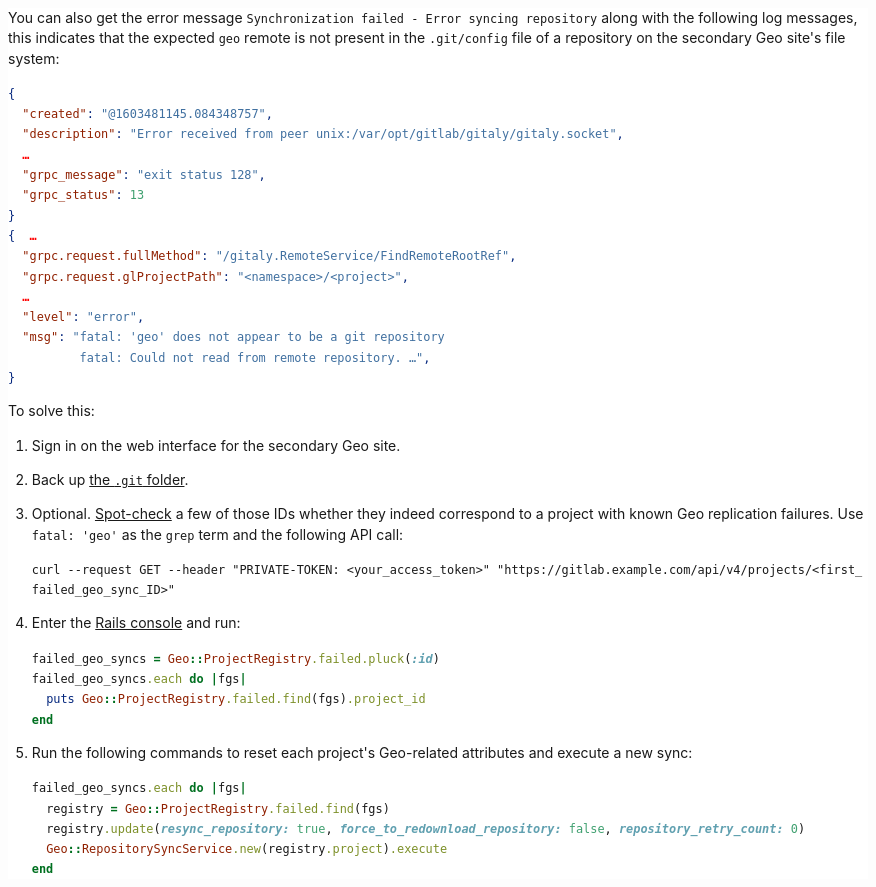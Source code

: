 You can also get the error message `Synchronization failed - Error syncing repository` along with the following log messages, this indicates that the expected `geo` remote is not present in the `.git/config` file
of a repository on the secondary Geo site's file system:

```json
{
  "created": "@1603481145.084348757",
  "description": "Error received from peer unix:/var/opt/gitlab/gitaly/gitaly.socket",
  …
  "grpc_message": "exit status 128",
  "grpc_status": 13
}
{  …
  "grpc.request.fullMethod": "/gitaly.RemoteService/FindRemoteRootRef",
  "grpc.request.glProjectPath": "<namespace>/<project>",
  …
  "level": "error",
  "msg": "fatal: 'geo' does not appear to be a git repository
          fatal: Could not read from remote repository. …",
}
```

To solve this:

1. Sign in on the web interface for the secondary Geo site.

1. Back up [the `.git` folder](../../repository_storage_types.md#translate-hashed-storage-paths).

1. Optional. [Spot-check](../../logs/log_parsing.md#find-all-projects-affected-by-a-fatal-git-problem)
   a few of those IDs whether they indeed correspond
   to a project with known Geo replication failures.
   Use `fatal: 'geo'` as the `grep` term and the following API call:

   ```shell
   curl --request GET --header "PRIVATE-TOKEN: <your_access_token>" "https://gitlab.example.com/api/v4/projects/<first_failed_geo_sync_ID>"
   ```

1. Enter the [Rails console](../../operations/rails_console.md) and run:

   ```ruby
   failed_geo_syncs = Geo::ProjectRegistry.failed.pluck(:id)
   failed_geo_syncs.each do |fgs|
     puts Geo::ProjectRegistry.failed.find(fgs).project_id
   end
   ```

1. Run the following commands to reset each project's
   Geo-related attributes and execute a new sync:

   ```ruby
   failed_geo_syncs.each do |fgs|
     registry = Geo::ProjectRegistry.failed.find(fgs)
     registry.update(resync_repository: true, force_to_redownload_repository: false, repository_retry_count: 0)
     Geo::RepositorySyncService.new(registry.project).execute
   end
   ```
